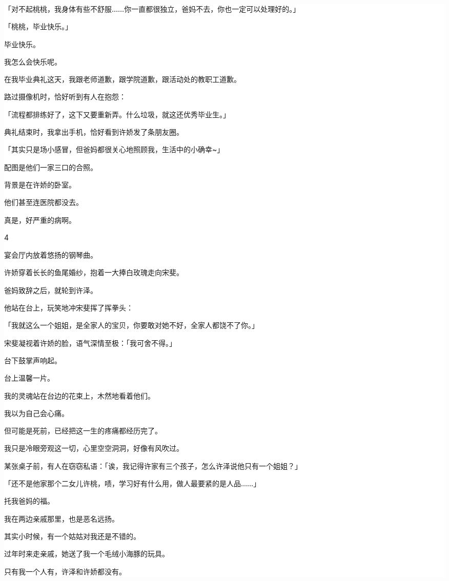 「对不起桃桃，我身体有些不舒服……你一直都很独立，爸妈不去，你也一定可以处理好的。」

「桃桃，毕业快乐。」

毕业快乐。

我怎么会快乐呢。

在我毕业典礼这天，我跟老师道歉，跟学院道歉，跟活动处的教职工道歉。

路过摄像机时，恰好听到有人在抱怨：

「流程都排练好了，这下又要重新弄。什么垃圾，就这还优秀毕业生。」

典礼结束时，我拿出手机，恰好看到许娇发了条朋友圈。

「其实只是场小感冒，但爸妈都很关心地照顾我，生活中的小确幸~」

配图是他们一家三口的合照。

背景是在许娇的卧室。

他们甚至连医院都没去。

真是，好严重的病啊。

4

宴会厅内放着悠扬的钢琴曲。

许娇穿着长长的鱼尾婚纱，抱着一大捧白玫瑰走向宋斐。

爸妈致辞之后，就轮到许泽。

他站在台上，玩笑地冲宋斐挥了挥拳头：

「我就这么一个姐姐，是全家人的宝贝，你要敢对她不好，全家人都饶不了你。」

宋斐凝视着许娇的脸，语气深情至极：「我可舍不得。」

台下鼓掌声响起。

台上温馨一片。

我的灵魂站在台边的花束上，木然地看着他们。

我以为自己会心痛。

但可能是死前，已经把这一生的疼痛都经历完了。

我只是冷眼旁观这一切，心里空空洞洞，好像有风吹过。

某张桌子前，有人在窃窃私语：「诶，我记得许家有三个孩子，怎么许泽说他只有一个姐姐？」

「还不是他家那个二女儿许桃，啧，学习好有什么用，做人最要紧的是人品……」

托我爸妈的福。

我在两边亲戚那里，也是恶名远扬。

其实小时候，有一个姑姑对我还是不错的。

过年时来走亲戚，她送了我一个毛绒小海豚的玩具。

只有我一个人有，许泽和许娇都没有。
